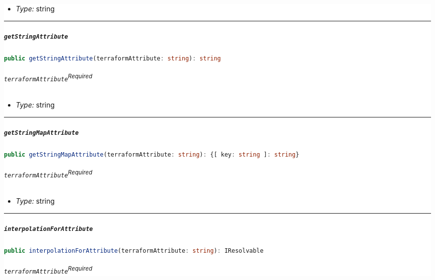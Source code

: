 - *Type:* string

---

##### `getStringAttribute` <a name="getStringAttribute" id="rhizo-co-terraform-provider-oci.dataOciGenericArtifactsContentGenericArtifactsContent.DataOciGenericArtifactsContentGenericArtifactsContent.getStringAttribute"></a>

```typescript
public getStringAttribute(terraformAttribute: string): string
```

###### `terraformAttribute`<sup>Required</sup> <a name="terraformAttribute" id="rhizo-co-terraform-provider-oci.dataOciGenericArtifactsContentGenericArtifactsContent.DataOciGenericArtifactsContentGenericArtifactsContent.getStringAttribute.parameter.terraformAttribute"></a>

- *Type:* string

---

##### `getStringMapAttribute` <a name="getStringMapAttribute" id="rhizo-co-terraform-provider-oci.dataOciGenericArtifactsContentGenericArtifactsContent.DataOciGenericArtifactsContentGenericArtifactsContent.getStringMapAttribute"></a>

```typescript
public getStringMapAttribute(terraformAttribute: string): {[ key: string ]: string}
```

###### `terraformAttribute`<sup>Required</sup> <a name="terraformAttribute" id="rhizo-co-terraform-provider-oci.dataOciGenericArtifactsContentGenericArtifactsContent.DataOciGenericArtifactsContentGenericArtifactsContent.getStringMapAttribute.parameter.terraformAttribute"></a>

- *Type:* string

---

##### `interpolationForAttribute` <a name="interpolationForAttribute" id="rhizo-co-terraform-provider-oci.dataOciGenericArtifactsContentGenericArtifactsContent.DataOciGenericArtifactsContentGenericArtifactsContent.interpolationForAttribute"></a>

```typescript
public interpolationForAttribute(terraformAttribute: string): IResolvable
```

###### `terraformAttribute`<sup>Required</sup> <a name="terraformAttribute" id="rhizo-co-terraform-provider-oci.dataOciGenericArtifactsContentGenericArtifactsContent.DataOciGenericArtifactsContentGenericArtifactsContent.interpolationForAttribute.parameter.terraformAttribute"></a>

